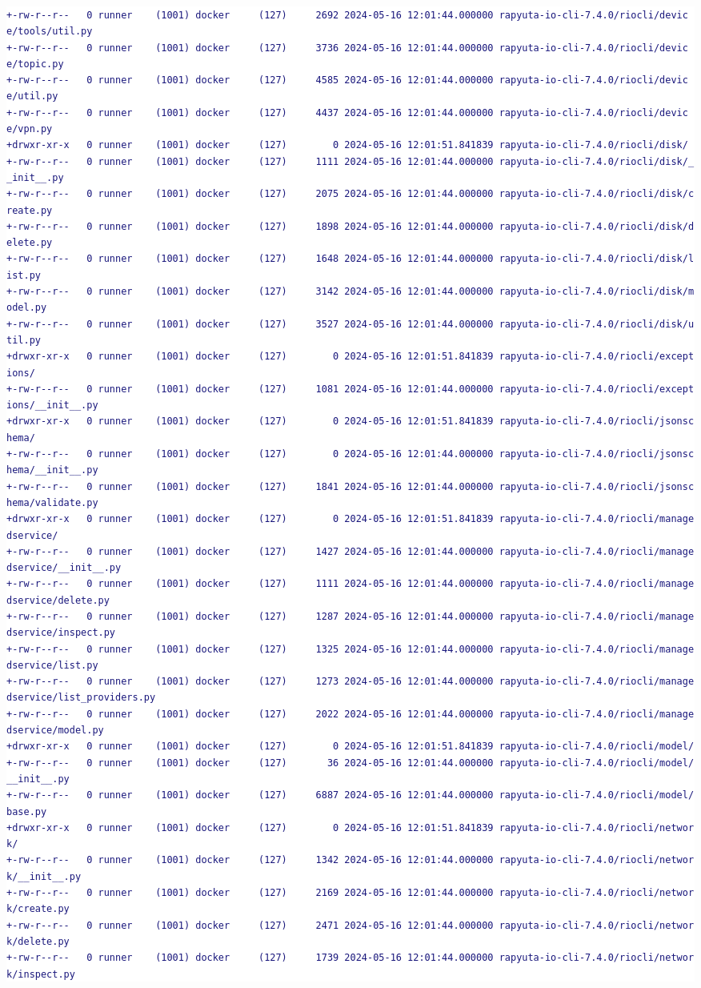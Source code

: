 ```diff
+-rw-r--r--   0 runner    (1001) docker     (127)     2692 2024-05-16 12:01:44.000000 rapyuta-io-cli-7.4.0/riocli/device/tools/util.py
+-rw-r--r--   0 runner    (1001) docker     (127)     3736 2024-05-16 12:01:44.000000 rapyuta-io-cli-7.4.0/riocli/device/topic.py
+-rw-r--r--   0 runner    (1001) docker     (127)     4585 2024-05-16 12:01:44.000000 rapyuta-io-cli-7.4.0/riocli/device/util.py
+-rw-r--r--   0 runner    (1001) docker     (127)     4437 2024-05-16 12:01:44.000000 rapyuta-io-cli-7.4.0/riocli/device/vpn.py
+drwxr-xr-x   0 runner    (1001) docker     (127)        0 2024-05-16 12:01:51.841839 rapyuta-io-cli-7.4.0/riocli/disk/
+-rw-r--r--   0 runner    (1001) docker     (127)     1111 2024-05-16 12:01:44.000000 rapyuta-io-cli-7.4.0/riocli/disk/__init__.py
+-rw-r--r--   0 runner    (1001) docker     (127)     2075 2024-05-16 12:01:44.000000 rapyuta-io-cli-7.4.0/riocli/disk/create.py
+-rw-r--r--   0 runner    (1001) docker     (127)     1898 2024-05-16 12:01:44.000000 rapyuta-io-cli-7.4.0/riocli/disk/delete.py
+-rw-r--r--   0 runner    (1001) docker     (127)     1648 2024-05-16 12:01:44.000000 rapyuta-io-cli-7.4.0/riocli/disk/list.py
+-rw-r--r--   0 runner    (1001) docker     (127)     3142 2024-05-16 12:01:44.000000 rapyuta-io-cli-7.4.0/riocli/disk/model.py
+-rw-r--r--   0 runner    (1001) docker     (127)     3527 2024-05-16 12:01:44.000000 rapyuta-io-cli-7.4.0/riocli/disk/util.py
+drwxr-xr-x   0 runner    (1001) docker     (127)        0 2024-05-16 12:01:51.841839 rapyuta-io-cli-7.4.0/riocli/exceptions/
+-rw-r--r--   0 runner    (1001) docker     (127)     1081 2024-05-16 12:01:44.000000 rapyuta-io-cli-7.4.0/riocli/exceptions/__init__.py
+drwxr-xr-x   0 runner    (1001) docker     (127)        0 2024-05-16 12:01:51.841839 rapyuta-io-cli-7.4.0/riocli/jsonschema/
+-rw-r--r--   0 runner    (1001) docker     (127)        0 2024-05-16 12:01:44.000000 rapyuta-io-cli-7.4.0/riocli/jsonschema/__init__.py
+-rw-r--r--   0 runner    (1001) docker     (127)     1841 2024-05-16 12:01:44.000000 rapyuta-io-cli-7.4.0/riocli/jsonschema/validate.py
+drwxr-xr-x   0 runner    (1001) docker     (127)        0 2024-05-16 12:01:51.841839 rapyuta-io-cli-7.4.0/riocli/managedservice/
+-rw-r--r--   0 runner    (1001) docker     (127)     1427 2024-05-16 12:01:44.000000 rapyuta-io-cli-7.4.0/riocli/managedservice/__init__.py
+-rw-r--r--   0 runner    (1001) docker     (127)     1111 2024-05-16 12:01:44.000000 rapyuta-io-cli-7.4.0/riocli/managedservice/delete.py
+-rw-r--r--   0 runner    (1001) docker     (127)     1287 2024-05-16 12:01:44.000000 rapyuta-io-cli-7.4.0/riocli/managedservice/inspect.py
+-rw-r--r--   0 runner    (1001) docker     (127)     1325 2024-05-16 12:01:44.000000 rapyuta-io-cli-7.4.0/riocli/managedservice/list.py
+-rw-r--r--   0 runner    (1001) docker     (127)     1273 2024-05-16 12:01:44.000000 rapyuta-io-cli-7.4.0/riocli/managedservice/list_providers.py
+-rw-r--r--   0 runner    (1001) docker     (127)     2022 2024-05-16 12:01:44.000000 rapyuta-io-cli-7.4.0/riocli/managedservice/model.py
+drwxr-xr-x   0 runner    (1001) docker     (127)        0 2024-05-16 12:01:51.841839 rapyuta-io-cli-7.4.0/riocli/model/
+-rw-r--r--   0 runner    (1001) docker     (127)       36 2024-05-16 12:01:44.000000 rapyuta-io-cli-7.4.0/riocli/model/__init__.py
+-rw-r--r--   0 runner    (1001) docker     (127)     6887 2024-05-16 12:01:44.000000 rapyuta-io-cli-7.4.0/riocli/model/base.py
+drwxr-xr-x   0 runner    (1001) docker     (127)        0 2024-05-16 12:01:51.841839 rapyuta-io-cli-7.4.0/riocli/network/
+-rw-r--r--   0 runner    (1001) docker     (127)     1342 2024-05-16 12:01:44.000000 rapyuta-io-cli-7.4.0/riocli/network/__init__.py
+-rw-r--r--   0 runner    (1001) docker     (127)     2169 2024-05-16 12:01:44.000000 rapyuta-io-cli-7.4.0/riocli/network/create.py
+-rw-r--r--   0 runner    (1001) docker     (127)     2471 2024-05-16 12:01:44.000000 rapyuta-io-cli-7.4.0/riocli/network/delete.py
+-rw-r--r--   0 runner    (1001) docker     (127)     1739 2024-05-16 12:01:44.000000 rapyuta-io-cli-7.4.0/riocli/network/inspect.py
```
